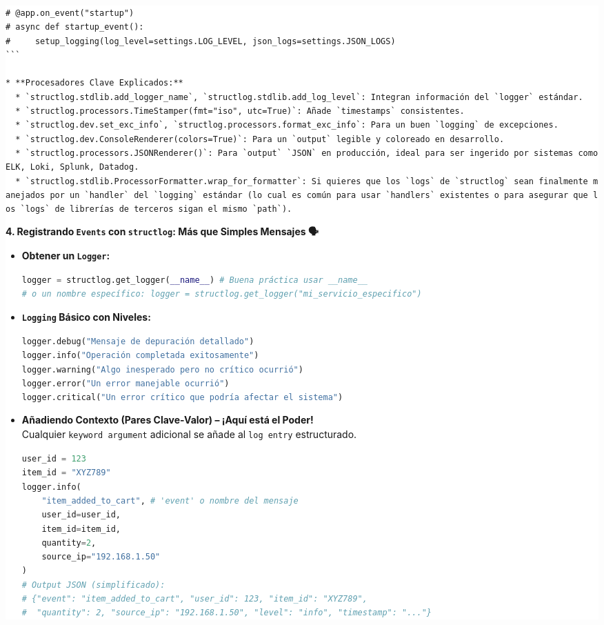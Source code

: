     # @app.on_event("startup")
    # async def startup_event():
    #     setup_logging(log_level=settings.LOG_LEVEL, json_logs=settings.JSON_LOGS)
    ```

    * **Procesadores Clave Explicados:**
      * `structlog.stdlib.add_logger_name`, `structlog.stdlib.add_log_level`: Integran información del `logger` estándar.
      * `structlog.processors.TimeStamper(fmt="iso", utc=True)`: Añade `timestamps` consistentes.
      * `structlog.dev.set_exc_info`, `structlog.processors.format_exc_info`: Para un buen `logging` de excepciones.
      * `structlog.dev.ConsoleRenderer(colors=True)`: Para un `output` legible y coloreado en desarrollo.
      * `structlog.processors.JSONRenderer()`: Para `output` `JSON` en producción, ideal para ser ingerido por sistemas como ELK, Loki, Splunk, Datadog.
      * `structlog.stdlib.ProcessorFormatter.wrap_for_formatter`: Si quieres que los `logs` de `structlog` sean finalmente manejados por un `handler` del `logging` estándar (lo cual es común para usar `handlers` existentes o para asegurar que los `logs` de librerías de terceros sigan el mismo `path`).

**4. Registrando `Events` con `structlog`: Más que Simples Mensajes 🗣️**

*   **Obtener un `Logger`:**

    ```python
    logger = structlog.get_logger(__name__) # Buena práctica usar __name__
    # o un nombre específico: logger = structlog.get_logger("mi_servicio_especifico")
    ```
*   **`Logging` Básico con Niveles:**

    ```python
    logger.debug("Mensaje de depuración detallado")
    logger.info("Operación completada exitosamente")
    logger.warning("Algo inesperado pero no crítico ocurrió")
    logger.error("Un error manejable ocurrió")
    logger.critical("Un error crítico que podría afectar el sistema")
    ```
*   **Añadiendo Contexto (Pares Clave-Valor) – ¡Aquí está el Poder!**\
    Cualquier `keyword argument` adicional se añade al `log entry` estructurado.

    ```python
    user_id = 123
    item_id = "XYZ789"
    logger.info(
        "item_added_to_cart", # 'event' o nombre del mensaje
        user_id=user_id, 
        item_id=item_id,
        quantity=2,
        source_ip="192.168.1.50"
    )
    # Output JSON (simplificado):
    # {"event": "item_added_to_cart", "user_id": 123, "item_id": "XYZ789", 
    #  "quantity": 2, "source_ip": "192.168.1.50", "level": "info", "timestamp": "..."}